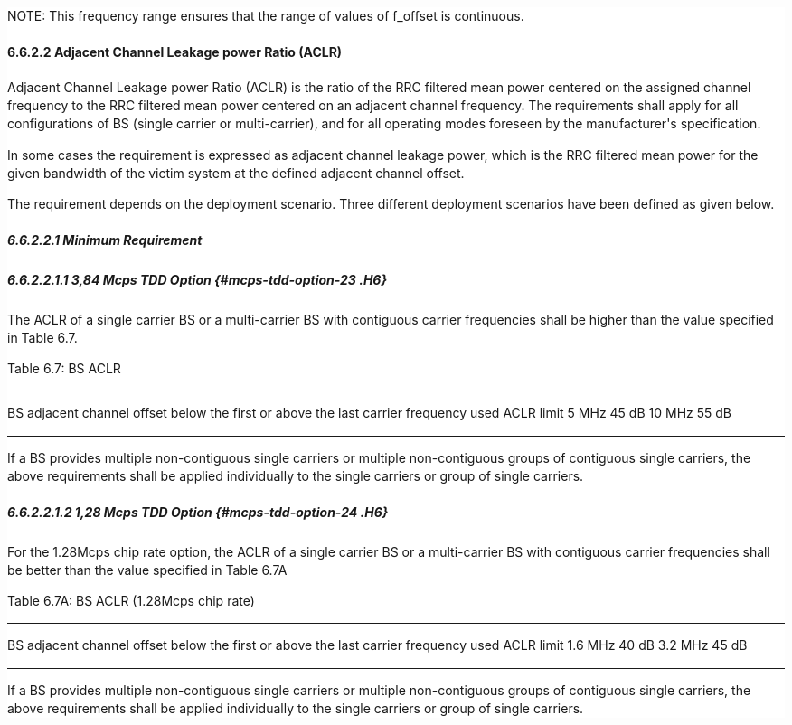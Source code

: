 NOTE: This frequency range ensures that the range of values of f\_offset
is continuous.

#### 6.6.2.2 Adjacent Channel Leakage power Ratio (ACLR)

Adjacent Channel Leakage power Ratio (ACLR) is the ratio of the RRC
filtered mean power centered on the assigned channel frequency to the
RRC filtered mean power centered on an adjacent channel frequency. The
requirements shall apply for all configurations of BS (single carrier or
multi-carrier), and for all operating modes foreseen by the
manufacturer's specification.

In some cases the requirement is expressed as adjacent channel leakage
power, which is the RRC filtered mean power for the given bandwidth of
the victim system at the defined adjacent channel offset.

The requirement depends on the deployment scenario. Three different
deployment scenarios have been defined as given below.

##### 6.6.2.2.1 Minimum Requirement

##### 6.6.2.2.1.1 3,84 Mcps TDD Option {#mcps-tdd-option-23 .H6}

The ACLR of a single carrier BS or a multi-carrier BS with contiguous
carrier frequencies shall be higher than the value specified in Table
6.7.

Table 6.7: BS ACLR

  ------------------------------------------------------------------------------------- ------------
  BS adjacent channel offset below the first or above the last carrier frequency used   ACLR limit
  5 MHz                                                                                 45 dB
  10 MHz                                                                                55 dB
  ------------------------------------------------------------------------------------- ------------

If a BS provides multiple non-contiguous single carriers or multiple
non-contiguous groups of contiguous single carriers, the above
requirements shall be applied individually to the single carriers or
group of single carriers.

##### 6.6.2.2.1.2 1,28 Mcps TDD Option {#mcps-tdd-option-24 .H6}

For the 1.28Mcps chip rate option, the ACLR of a single carrier BS or a
multi-carrier BS with contiguous carrier frequencies shall be better
than the value specified in Table 6.7A

Table 6.7A: BS ACLR (1.28Mcps chip rate)

  ------------------------------------------------------------------------------------- ------------
  BS adjacent channel offset below the first or above the last carrier frequency used   ACLR limit
  1.6 MHz                                                                               40 dB
  3.2 MHz                                                                               45 dB
  ------------------------------------------------------------------------------------- ------------

If a BS provides multiple non-contiguous single carriers or multiple
non-contiguous groups of contiguous single carriers, the above
requirements shall be applied individually to the single carriers or
group of single carriers.

